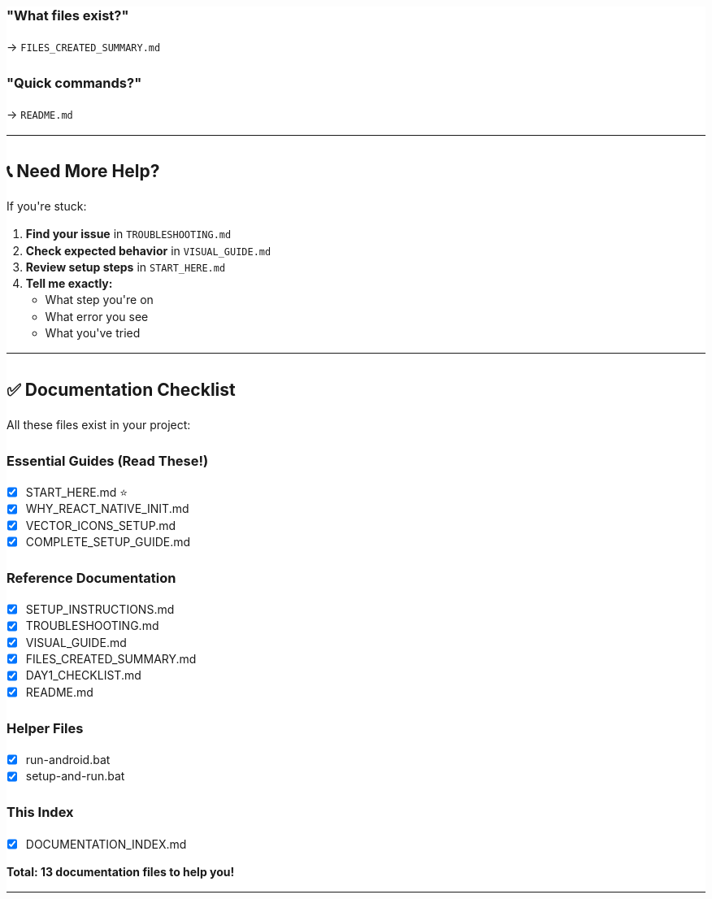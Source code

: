 ### "What files exist?"
→ `FILES_CREATED_SUMMARY.md`

### "Quick commands?"
→ `README.md`

---

## 📞 Need More Help?

If you're stuck:

1. **Find your issue** in `TROUBLESHOOTING.md`
2. **Check expected behavior** in `VISUAL_GUIDE.md`
3. **Review setup steps** in `START_HERE.md`
4. **Tell me exactly:**
   - What step you're on
   - What error you see
   - What you've tried

---

## ✅ Documentation Checklist

All these files exist in your project:

### Essential Guides (Read These!)
- [x] START_HERE.md ⭐
- [x] WHY_REACT_NATIVE_INIT.md
- [x] VECTOR_ICONS_SETUP.md
- [x] COMPLETE_SETUP_GUIDE.md

### Reference Documentation
- [x] SETUP_INSTRUCTIONS.md
- [x] TROUBLESHOOTING.md
- [x] VISUAL_GUIDE.md
- [x] FILES_CREATED_SUMMARY.md
- [x] DAY1_CHECKLIST.md
- [x] README.md

### Helper Files
- [x] run-android.bat
- [x] setup-and-run.bat

### This Index
- [x] DOCUMENTATION_INDEX.md

**Total: 13 documentation files to help you!**

---
